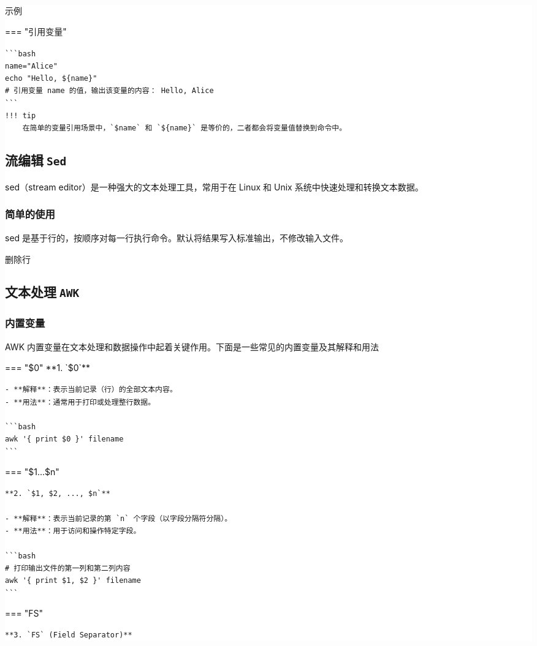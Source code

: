示例

=== "引用变量"

    ```bash
    name="Alice"
    echo "Hello, ${name}"
    # 引用变量 name 的值，输出该变量的内容： Hello, Alice
    ```
    !!! tip
        在简单的变量引用场景中，`$name` 和 `${name}` 是等价的，二者都会将变量值替换到命令中。


## 流编辑 `Sed`
sed（stream editor）是一种强大的文本处理工具，常用于在 Linux 和 Unix 系统中快速处理和转换文本数据。

### 简单的使用
sed 是基于行的，按顺序对每一行执行命令。默认将结果写入标准输出，不修改输入文件。

删除行



## 文本处理 `AWK`

### 内置变量

AWK 内置变量在文本处理和数据操作中起着关键作用。下面是一些常见的内置变量及其解释和用法

=== "$0"
    **1. `$0`**

    - **解释**：表示当前记录（行）的全部文本内容。
    - **用法**：通常用于打印或处理整行数据。
    
    ```bash
    awk '{ print $0 }' filename
    ```
=== "\$1...$n"

    **2. `$1, $2, ..., $n`**
    
    - **解释**：表示当前记录的第 `n` 个字段（以字段分隔符分隔）。
    - **用法**：用于访问和操作特定字段。
    
    ```bash
    # 打印输出文件的第一列和第二列内容
    awk '{ print $1, $2 }' filename
    ```
=== "FS"

    **3. `FS` (Field Separator)**
    